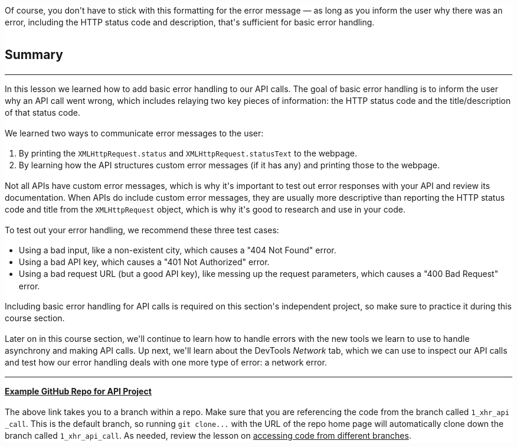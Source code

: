 Of course, you don't have to stick with this formatting for the error message — as long as you inform the user why there was an error, including the HTTP status code and description, that's sufficient for basic error handling.

## Summary
---

In this lesson we learned how to add basic error handling to our API calls. The goal of basic error handling is to inform the user why an API call went wrong, which includes relaying two key pieces of information: the HTTP status code and the title/description of that status code. 

We learned two ways to communicate error messages to the user: 

1. By printing the `XMLHttpRequest.status` and `XMLHttpRequest.statusText` to the webpage. 
2. By learning how the API structures custom error messages (if it has any) and printing those to the webpage. 

Not all APIs have custom error messages, which is why it's important to test out error responses with your API and review its documentation. When APIs do include custom error messages, they are usually more descriptive than reporting the HTTP status code and title from the `XMLHttpRequest` object, which is why it's good to research and use in your code.

To test out your error handling, we recommend these three test cases:

* Using a bad input, like a non-existent city, which causes a "404 Not Found" error.
* Using a bad API key, which causes a "401 Not Authorized" error.
* Using a bad request URL (but a good API key), like messing up the request parameters, which causes a "400 Bad Request" error.

Including basic error handling for API calls is required on this section's independent project, so make sure to practice it during this course section.

Later on in this course section, we'll continue to learn how to handle errors with the new tools we learn to use to handle asynchrony and making API calls. Up next, we'll learn about the DevTools _Network_ tab, which we can use to inspect our API calls and test how our error handling deals with one more type of error: a network error.

---
**[<i class="glyphicon glyphicon-folder-open"></i>  Example GitHub Repo for API Project](https://github.com/epicodus-lessons/section-6-js-api-call-with-webpack)**

The above link takes you to a branch within a repo. Make sure that you are referencing the code from the branch called `1_xhr_api_call`. This is the default branch, so running `git clone...` with the URL of the repo home page will automatically clone down the branch called `1_xhr_api_call`. As needed, review the lesson on [accessing code from different branches](https://old.learnhowtoprogram.com/intermediate-javascript/object-oriented-javascript/accessing-code-from-different-branches).
